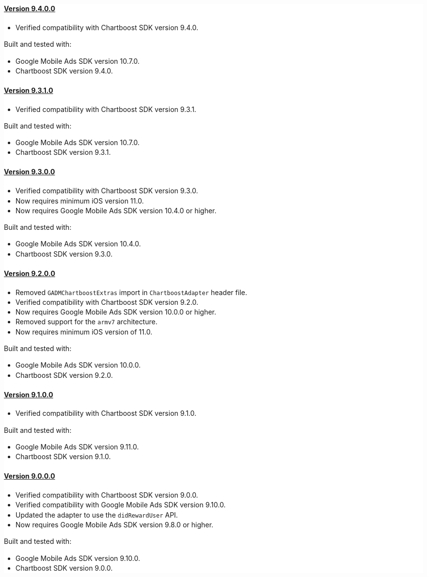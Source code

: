 #### [Version 9.4.0.0](https://dl.google.com/googleadmobadssdk/mediation/ios/chartboost/ChartboostAdapter-9.4.0.0.zip)
- Verified compatibility with Chartboost SDK version 9.4.0.

Built and tested with:
- Google Mobile Ads SDK version 10.7.0.
- Chartboost SDK version 9.4.0.

#### [Version 9.3.1.0](https://dl.google.com/googleadmobadssdk/mediation/ios/chartboost/ChartboostAdapter-9.3.1.0.zip)
- Verified compatibility with Chartboost SDK version 9.3.1.

Built and tested with:
- Google Mobile Ads SDK version 10.7.0.
- Chartboost SDK version 9.3.1.

#### [Version 9.3.0.0](https://dl.google.com/googleadmobadssdk/mediation/ios/chartboost/ChartboostAdapter-9.3.0.0.zip)
- Verified compatibility with Chartboost SDK version 9.3.0.
- Now requires minimum iOS version 11.0.
- Now requires Google Mobile Ads SDK version 10.4.0 or higher.

Built and tested with:
- Google Mobile Ads SDK version 10.4.0.
- Chartboost SDK version 9.3.0.

#### [Version 9.2.0.0](https://dl.google.com/googleadmobadssdk/mediation/ios/chartboost/ChartboostAdapter-9.2.0.0.zip)
- Removed `GADMChartboostExtras` import in `ChartboostAdapter` header file.
- Verified compatibility with Chartboost SDK version 9.2.0.
- Now requires Google Mobile Ads SDK version 10.0.0 or higher.
- Removed support for the `armv7` architecture.
- Now requires minimum iOS version of 11.0.

Built and tested with:
- Google Mobile Ads SDK version 10.0.0.
- Chartboost SDK version 9.2.0.

#### [Version 9.1.0.0](https://dl.google.com/googleadmobadssdk/mediation/ios/chartboost/ChartboostAdapter-9.1.0.0.zip)
- Verified compatibility with Chartboost SDK version 9.1.0.

Built and tested with:
- Google Mobile Ads SDK version 9.11.0.
- Chartboost SDK version 9.1.0.

#### [Version 9.0.0.0](https://dl.google.com/googleadmobadssdk/mediation/ios/chartboost/ChartboostAdapter-9.0.0.0.zip)
- Verified compatibility with Chartboost SDK version 9.0.0.
- Verified compatibility with Google Mobile Ads SDK version 9.10.0.
- Updated the adapter to use the `didRewardUser` API.
- Now requires Google Mobile Ads SDK version 9.8.0 or higher.

Built and tested with:
- Google Mobile Ads SDK version 9.10.0.
- Chartboost SDK version 9.0.0.
